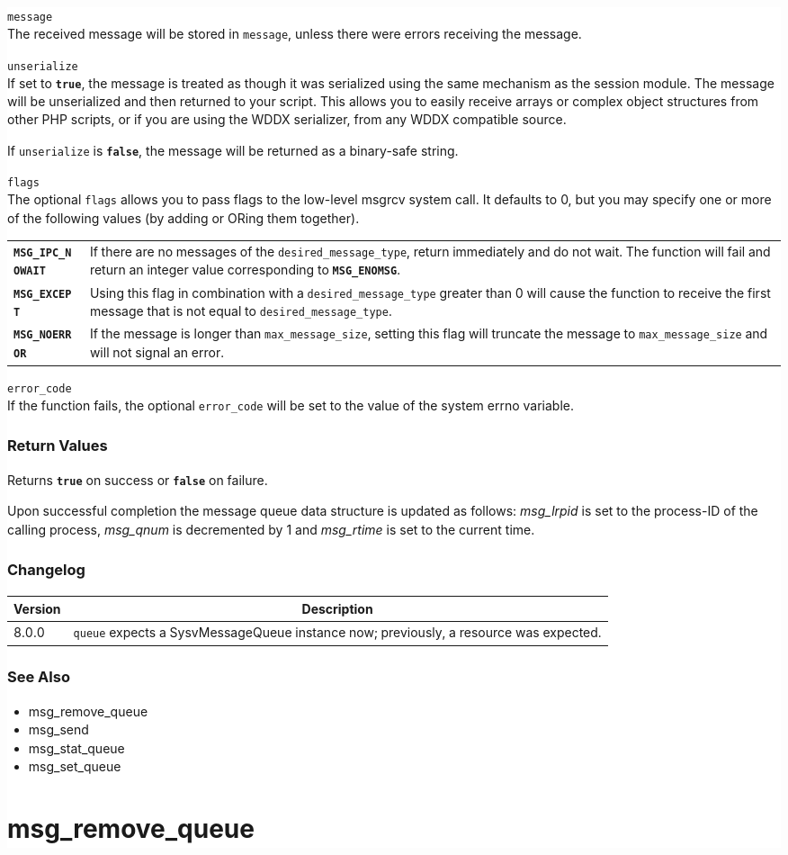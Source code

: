 `message`  
The received message will be stored in `message`, unless there were
errors receiving the message.

`unserialize`  
If set to **`true`**, the message is treated as though it was serialized
using the same mechanism as the session module. The message will be
unserialized and then returned to your script. This allows you to easily
receive arrays or complex object structures from other PHP scripts, or
if you are using the WDDX serializer, from any WDDX compatible source.

If `unserialize` is **`false`**, the message will be returned as a
binary-safe string.

`flags`  
The optional `flags` allows you to pass flags to the low-level msgrcv
system call. It defaults to 0, but you may specify one or more of the
following values (by adding or ORing them together).

|                      |                                                                                                                                                                                   |
|----------------------|-----------------------------------------------------------------------------------------------------------------------------------------------------------------------------------|
| **`MSG_IPC_NOWAIT`** | If there are no messages of the `desired_message_type`, return immediately and do not wait. The function will fail and return an integer value corresponding to **`MSG_ENOMSG`**. |
| **`MSG_EXCEPT`**     | Using this flag in combination with a `desired_message_type` greater than 0 will cause the function to receive the first message that is not equal to `desired_message_type`.     |
| **`MSG_NOERROR`**    | If the message is longer than `max_message_size`, setting this flag will truncate the message to `max_message_size` and will not signal an error.                                 |

`error_code`  
If the function fails, the optional `error_code` will be set to the
value of the system errno variable.

### Return Values

Returns **`true`** on success or **`false`** on failure.

Upon successful completion the message queue data structure is updated
as follows: *msg\_lrpid* is set to the process-ID of the calling
process, *msg\_qnum* is decremented by 1 and *msg\_rtime* is set to the
current time.

### Changelog

| Version | Description                                                                                                                                    |
|---------|------------------------------------------------------------------------------------------------------------------------------------------------|
| 8.0.0   | `queue` expects a <span class="classname">SysvMessageQueue</span> instance now; previously, a <span class="type">resource</span> was expected. |

### See Also

-   <span class="function">msg\_remove\_queue</span>
-   <span class="function">msg\_send</span>
-   <span class="function">msg\_stat\_queue</span>
-   <span class="function">msg\_set\_queue</span>

msg\_remove\_queue
==================
